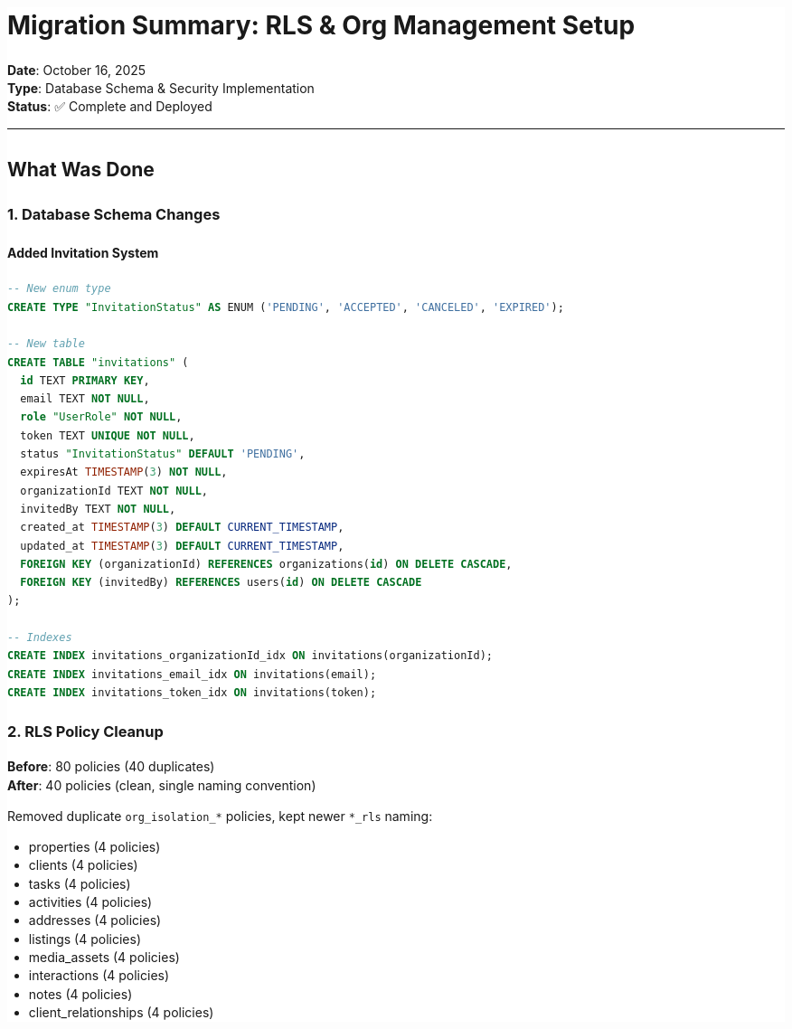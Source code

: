 # Migration Summary: RLS & Org Management Setup

**Date**: October 16, 2025  
**Type**: Database Schema & Security Implementation  
**Status**: ✅ Complete and Deployed

---

## What Was Done

### 1. Database Schema Changes

#### Added Invitation System
```sql
-- New enum type
CREATE TYPE "InvitationStatus" AS ENUM ('PENDING', 'ACCEPTED', 'CANCELED', 'EXPIRED');

-- New table
CREATE TABLE "invitations" (
  id TEXT PRIMARY KEY,
  email TEXT NOT NULL,
  role "UserRole" NOT NULL,
  token TEXT UNIQUE NOT NULL,
  status "InvitationStatus" DEFAULT 'PENDING',
  expiresAt TIMESTAMP(3) NOT NULL,
  organizationId TEXT NOT NULL,
  invitedBy TEXT NOT NULL,
  created_at TIMESTAMP(3) DEFAULT CURRENT_TIMESTAMP,
  updated_at TIMESTAMP(3) DEFAULT CURRENT_TIMESTAMP,
  FOREIGN KEY (organizationId) REFERENCES organizations(id) ON DELETE CASCADE,
  FOREIGN KEY (invitedBy) REFERENCES users(id) ON DELETE CASCADE
);

-- Indexes
CREATE INDEX invitations_organizationId_idx ON invitations(organizationId);
CREATE INDEX invitations_email_idx ON invitations(email);
CREATE INDEX invitations_token_idx ON invitations(token);
```

### 2. RLS Policy Cleanup

**Before**: 80 policies (40 duplicates)  
**After**: 40 policies (clean, single naming convention)

Removed duplicate `org_isolation_*` policies, kept newer `*_rls` naming:
- properties (4 policies)
- clients (4 policies)
- tasks (4 policies)
- activities (4 policies)
- addresses (4 policies)
- listings (4 policies)
- media_assets (4 policies)
- interactions (4 policies)
- notes (4 policies)
- client_relationships (4 policies)
